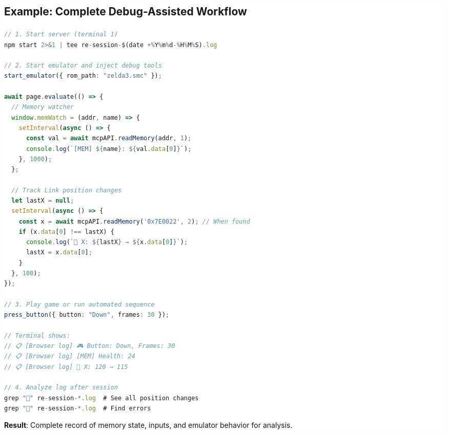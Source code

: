 ## Example: Complete Debug-Assisted Workflow

```typescript
// 1. Start server (terminal 1)
npm start 2>&1 | tee re-session-$(date +%Y%m%d-%H%M%S).log

// 2. Start emulator and inject debug tools
start_emulator({ rom_path: "zelda3.smc" });

await page.evaluate(() => {
  // Memory watcher
  window.memWatch = (addr, name) => {
    setInterval(async () => {
      const val = await mcpAPI.readMemory(addr, 1);
      console.log(`[MEM] ${name}: ${val.data[0]}`);
    }, 1000);
  };

  // Track Link position changes
  let lastX = null;
  setInterval(async () => {
    const x = await mcpAPI.readMemory('0x7E0022', 2); // When found
    if (x.data[0] !== lastX) {
      console.log(`📍 X: ${lastX} → ${x.data[0]}`);
      lastX = x.data[0];
    }
  }, 100);
});

// 3. Play game or run automated sequence
press_button({ button: "Down", frames: 30 });

// Terminal shows:
// 📋 [Browser log] 🎮 Button: Down, Frames: 30
// 📋 [Browser log] [MEM] Health: 24
// 📋 [Browser log] 📍 X: 120 → 115

// 4. Analyze log after session
grep "📍" re-session-*.log  # See all position changes
grep "🔴" re-session-*.log  # Find errors
```

**Result**: Complete record of memory state, inputs, and emulator behavior for analysis.

